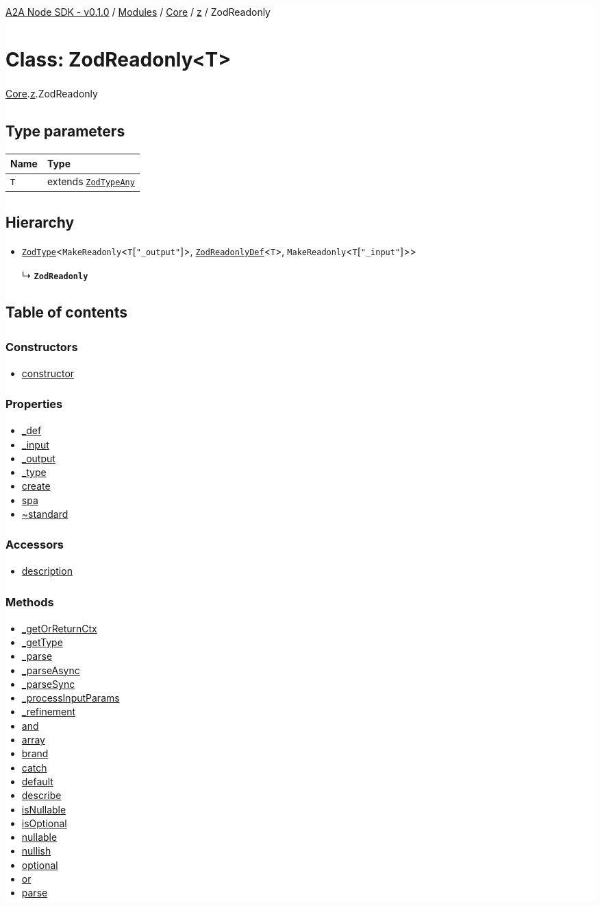 [A2A Node SDK - v0.1.0](../README.md) / [Modules](../modules.md) / [Core](../modules/Core.md) / [z](../modules/Core.z.md) / ZodReadonly

# Class: ZodReadonly\<T\>

[Core](../modules/Core.md).[z](../modules/Core.z.md).ZodReadonly

## Type parameters

| Name | Type |
| :------ | :------ |
| `T` | extends [`ZodTypeAny`](../modules/Core.z.md#zodtypeany) |

## Hierarchy

- [`ZodType`](Core.z.ZodType.md)\<`MakeReadonly`\<`T`[``"_output"``]\>, [`ZodReadonlyDef`](../interfaces/Core.z.ZodReadonlyDef.md)\<`T`\>, `MakeReadonly`\<`T`[``"_input"``]\>\>

  ↳ **`ZodReadonly`**

## Table of contents

### Constructors

- [constructor](Core.z.ZodReadonly.md#constructor)

### Properties

- [\_def](Core.z.ZodReadonly.md#_def)
- [\_input](Core.z.ZodReadonly.md#_input)
- [\_output](Core.z.ZodReadonly.md#_output)
- [\_type](Core.z.ZodReadonly.md#_type)
- [create](Core.z.ZodReadonly.md#create)
- [spa](Core.z.ZodReadonly.md#spa)
- [~standard](Core.z.ZodReadonly.md#~standard)

### Accessors

- [description](Core.z.ZodReadonly.md#description)

### Methods

- [\_getOrReturnCtx](Core.z.ZodReadonly.md#_getorreturnctx)
- [\_getType](Core.z.ZodReadonly.md#_gettype)
- [\_parse](Core.z.ZodReadonly.md#_parse)
- [\_parseAsync](Core.z.ZodReadonly.md#_parseasync)
- [\_parseSync](Core.z.ZodReadonly.md#_parsesync)
- [\_processInputParams](Core.z.ZodReadonly.md#_processinputparams)
- [\_refinement](Core.z.ZodReadonly.md#_refinement)
- [and](Core.z.ZodReadonly.md#and)
- [array](Core.z.ZodReadonly.md#array)
- [brand](Core.z.ZodReadonly.md#brand)
- [catch](Core.z.ZodReadonly.md#catch)
- [default](Core.z.ZodReadonly.md#default)
- [describe](Core.z.ZodReadonly.md#describe)
- [isNullable](Core.z.ZodReadonly.md#isnullable)
- [isOptional](Core.z.ZodReadonly.md#isoptional)
- [nullable](Core.z.ZodReadonly.md#nullable)
- [nullish](Core.z.ZodReadonly.md#nullish)
- [optional](Core.z.ZodReadonly.md#optional)
- [or](Core.z.ZodReadonly.md#or)
- [parse](Core.z.ZodReadonly.md#parse)
